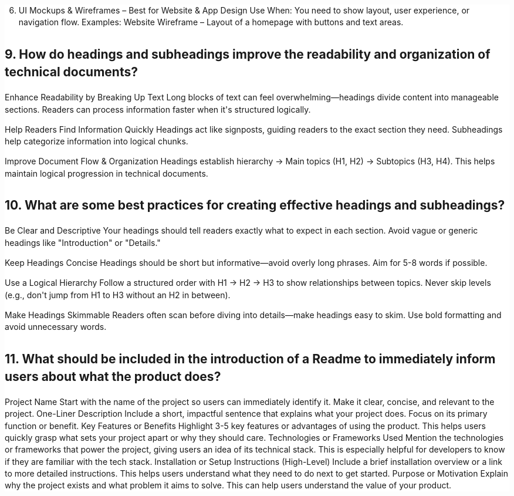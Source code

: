 6. UI Mockups & Wireframes – Best for Website & App Design
  Use When: You need to show layout, user experience, or navigation flow.
  Examples:
  Website Wireframe – Layout of a homepage with buttons and text areas.


## 9. How do headings and subheadings improve the readability and organization of technical documents?
 Enhance Readability by Breaking Up Text
  Long blocks of text can feel overwhelming—headings divide content into manageable sections.
  Readers can process information faster when it's structured logically.

Help Readers Find Information Quickly
  Headings act like signposts, guiding readers to the exact section they need.
  Subheadings help categorize information into logical chunks.

Improve Document Flow & Organization
  Headings establish hierarchy → Main topics (H1, H2) → Subtopics (H3, H4).
  This helps maintain logical progression in technical documents.

## 10. What are some best practices for creating effective headings and subheadings?
Be Clear and Descriptive
 Your headings should tell readers exactly what to expect in each section.
 Avoid vague or generic headings like "Introduction" or "Details."

 Keep Headings Concise
  Headings should be short but informative—avoid overly long phrases.
  Aim for 5-8 words if possible.

Use a Logical Hierarchy
  Follow a structured order with H1 → H2 → H3 to show relationships between topics.
  Never skip levels (e.g., don't jump from H1 to H3 without an H2 in between).

Make Headings Skimmable
  Readers often scan before diving into details—make headings easy to skim.
  Use bold formatting and avoid unnecessary words.

## 11. What should be included in the introduction of a Readme to immediately inform users about what the product does?
Project Name
  Start with the name of the project so users can immediately identify it.
  Make it clear, concise, and relevant to the project.
One-Liner Description
  Include a short, impactful sentence that explains what your project does.
  Focus on its primary function or benefit.
Key Features or Benefits
  Highlight 3-5 key features or advantages of using the product.
  This helps users quickly grasp what sets your project apart or why they should care.
Technologies or Frameworks Used
  Mention the technologies or frameworks that power the project, giving users an idea of its technical stack.
  This is especially helpful for developers to know if they are familiar with the tech stack.
Installation or Setup Instructions (High-Level)
  Include a brief installation overview or a link to more detailed instructions.
  This helps users understand what they need to do next to get started.
Purpose or Motivation
  Explain why the project exists and what problem it aims to solve.
  This can help users understand the value of your product.
  